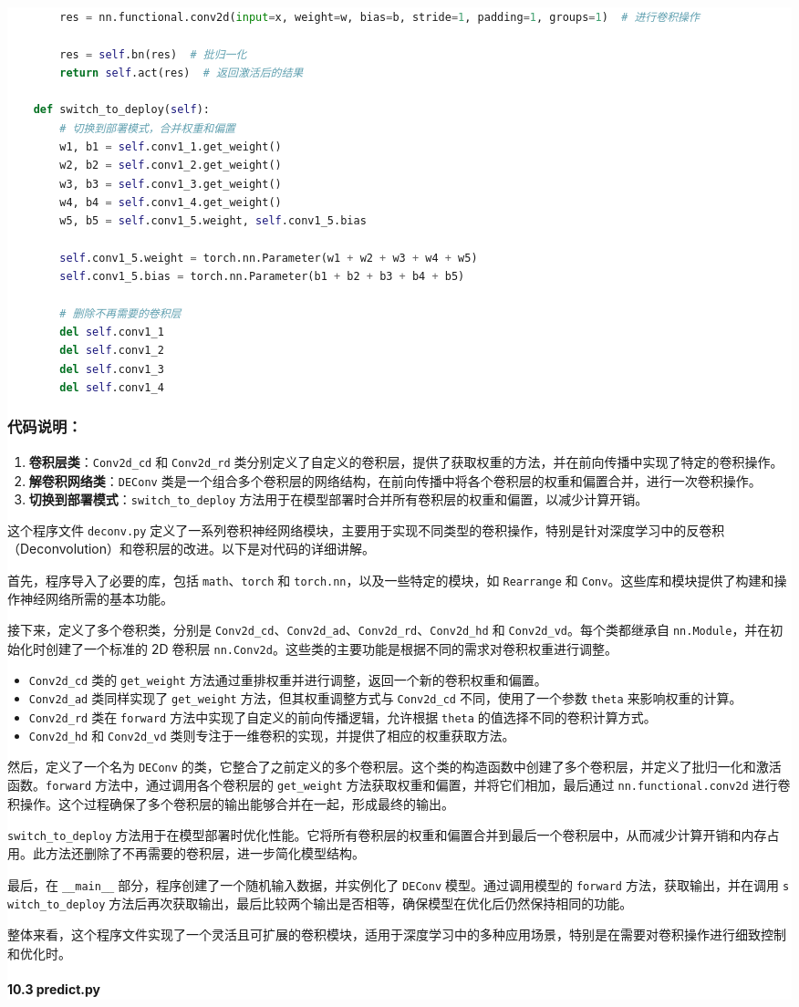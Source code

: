```python
        res = nn.functional.conv2d(input=x, weight=w, bias=b, stride=1, padding=1, groups=1)  # 进行卷积操作
        
        res = self.bn(res)  # 批归一化
        return self.act(res)  # 返回激活后的结果
    
    def switch_to_deploy(self):
        # 切换到部署模式，合并权重和偏置
        w1, b1 = self.conv1_1.get_weight()
        w2, b2 = self.conv1_2.get_weight()
        w3, b3 = self.conv1_3.get_weight()
        w4, b4 = self.conv1_4.get_weight()
        w5, b5 = self.conv1_5.weight, self.conv1_5.bias

        self.conv1_5.weight = torch.nn.Parameter(w1 + w2 + w3 + w4 + w5)
        self.conv1_5.bias = torch.nn.Parameter(b1 + b2 + b3 + b4 + b5)
        
        # 删除不再需要的卷积层
        del self.conv1_1
        del self.conv1_2
        del self.conv1_3
        del self.conv1_4
```

### 代码说明：
1. **卷积层类**：`Conv2d_cd` 和 `Conv2d_rd` 类分别定义了自定义的卷积层，提供了获取权重的方法，并在前向传播中实现了特定的卷积操作。
2. **解卷积网络类**：`DEConv` 类是一个组合多个卷积层的网络结构，在前向传播中将各个卷积层的权重和偏置合并，进行一次卷积操作。
3. **切换到部署模式**：`switch_to_deploy` 方法用于在模型部署时合并所有卷积层的权重和偏置，以减少计算开销。

这个程序文件 `deconv.py` 定义了一系列卷积神经网络模块，主要用于实现不同类型的卷积操作，特别是针对深度学习中的反卷积（Deconvolution）和卷积层的改进。以下是对代码的详细讲解。

首先，程序导入了必要的库，包括 `math`、`torch` 和 `torch.nn`，以及一些特定的模块，如 `Rearrange` 和 `Conv`。这些库和模块提供了构建和操作神经网络所需的基本功能。

接下来，定义了多个卷积类，分别是 `Conv2d_cd`、`Conv2d_ad`、`Conv2d_rd`、`Conv2d_hd` 和 `Conv2d_vd`。每个类都继承自 `nn.Module`，并在初始化时创建了一个标准的 2D 卷积层 `nn.Conv2d`。这些类的主要功能是根据不同的需求对卷积权重进行调整。

- `Conv2d_cd` 类的 `get_weight` 方法通过重排权重并进行调整，返回一个新的卷积权重和偏置。
- `Conv2d_ad` 类同样实现了 `get_weight` 方法，但其权重调整方式与 `Conv2d_cd` 不同，使用了一个参数 `theta` 来影响权重的计算。
- `Conv2d_rd` 类在 `forward` 方法中实现了自定义的前向传播逻辑，允许根据 `theta` 的值选择不同的卷积计算方式。
- `Conv2d_hd` 和 `Conv2d_vd` 类则专注于一维卷积的实现，并提供了相应的权重获取方法。

然后，定义了一个名为 `DEConv` 的类，它整合了之前定义的多个卷积层。这个类的构造函数中创建了多个卷积层，并定义了批归一化和激活函数。`forward` 方法中，通过调用各个卷积层的 `get_weight` 方法获取权重和偏置，并将它们相加，最后通过 `nn.functional.conv2d` 进行卷积操作。这个过程确保了多个卷积层的输出能够合并在一起，形成最终的输出。

`switch_to_deploy` 方法用于在模型部署时优化性能。它将所有卷积层的权重和偏置合并到最后一个卷积层中，从而减少计算开销和内存占用。此方法还删除了不再需要的卷积层，进一步简化模型结构。

最后，在 `__main__` 部分，程序创建了一个随机输入数据，并实例化了 `DEConv` 模型。通过调用模型的 `forward` 方法，获取输出，并在调用 `switch_to_deploy` 方法后再次获取输出，最后比较两个输出是否相等，确保模型在优化后仍然保持相同的功能。

整体来看，这个程序文件实现了一个灵活且可扩展的卷积模块，适用于深度学习中的多种应用场景，特别是在需要对卷积操作进行细致控制和优化时。

#### 10.3 predict.py
